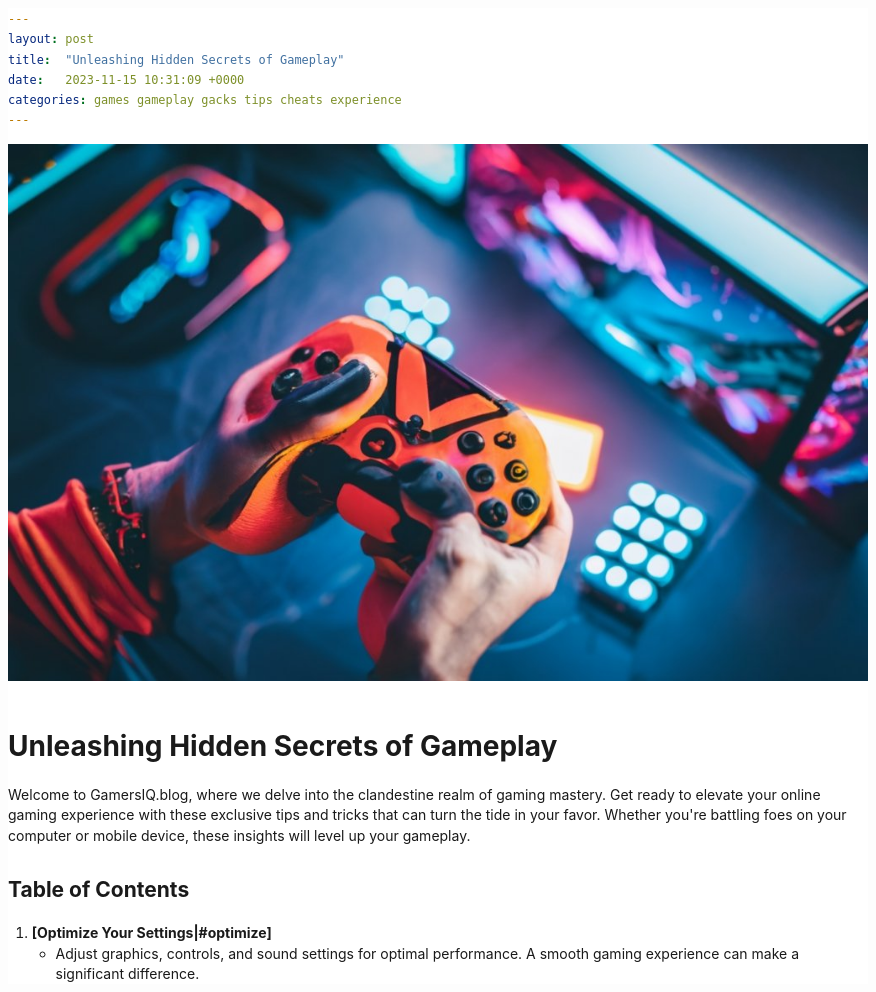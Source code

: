```yaml
---
layout: post
title:  "Unleashing Hidden Secrets of Gameplay"
date:   2023-11-15 10:31:09 +0000
categories: games gameplay gacks tips cheats experience
---
```


![Teaser](/assets/images/gameplay_tips_0.jpg)

# Unleashing Hidden Secrets of Gameplay

Welcome to GamersIQ.blog, where we delve into the clandestine realm of gaming mastery. Get ready to elevate your online gaming experience with these exclusive tips and tricks that can turn the tide in your favor. Whether you're battling foes on your computer or mobile device, these insights will level up your gameplay.

## Table of Contents

1. **[Optimize Your Settings|#optimize]**
   - Adjust graphics, controls, and sound settings for optimal performance. A smooth gaming experience can make a significant difference.
